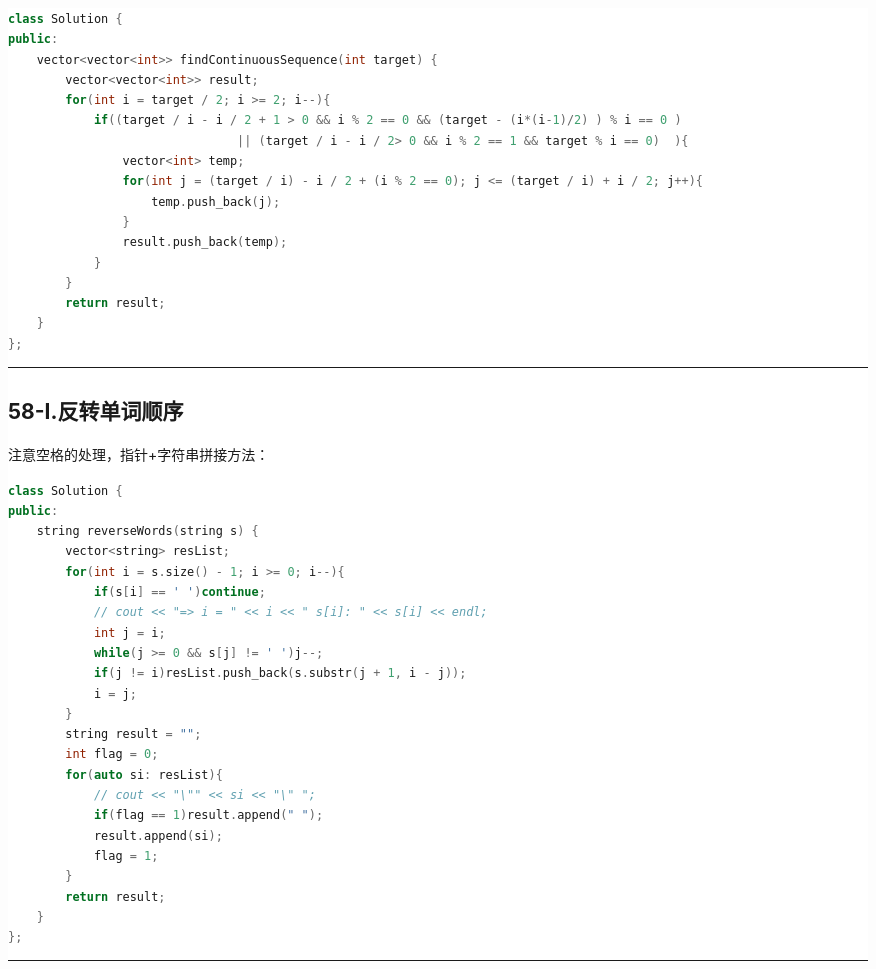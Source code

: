 ```cpp
class Solution {
public:
    vector<vector<int>> findContinuousSequence(int target) {
        vector<vector<int>> result;
        for(int i = target / 2; i >= 2; i--){
            if((target / i - i / 2 + 1 > 0 && i % 2 == 0 && (target - (i*(i-1)/2) ) % i == 0 ) 
								|| (target / i - i / 2> 0 && i % 2 == 1 && target % i == 0)  ){
                vector<int> temp;
                for(int j = (target / i) - i / 2 + (i % 2 == 0); j <= (target / i) + i / 2; j++){
                    temp.push_back(j);
                }
                result.push_back(temp);
            }
        }
        return result;
    }
};
```

---

## 58-I.反转单词顺序

注意空格的处理，指针+字符串拼接方法：

```cpp
class Solution {
public:
    string reverseWords(string s) {
        vector<string> resList;
        for(int i = s.size() - 1; i >= 0; i--){
            if(s[i] == ' ')continue;
            // cout << "=> i = " << i << " s[i]: " << s[i] << endl;
            int j = i;
            while(j >= 0 && s[j] != ' ')j--;
            if(j != i)resList.push_back(s.substr(j + 1, i - j));
            i = j;
        }
        string result = "";
        int flag = 0;
        for(auto si: resList){
            // cout << "\"" << si << "\" ";
            if(flag == 1)result.append(" ");
            result.append(si);
            flag = 1;
        }
        return result;
    }
};
```

---
